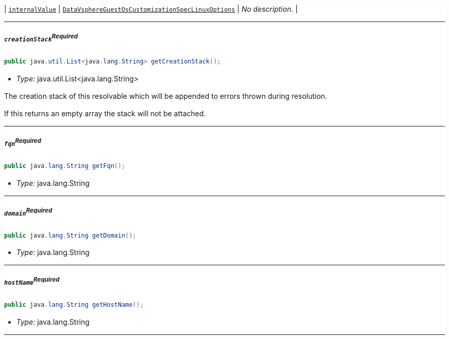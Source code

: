 | <code><a href="#@cdktf/provider-vsphere.dataVsphereGuestOsCustomization.DataVsphereGuestOsCustomizationSpecLinuxOptionsOutputReference.property.internalValue">internalValue</a></code> | <code><a href="#@cdktf/provider-vsphere.dataVsphereGuestOsCustomization.DataVsphereGuestOsCustomizationSpecLinuxOptions">DataVsphereGuestOsCustomizationSpecLinuxOptions</a></code> | *No description.* |

---

##### `creationStack`<sup>Required</sup> <a name="creationStack" id="@cdktf/provider-vsphere.dataVsphereGuestOsCustomization.DataVsphereGuestOsCustomizationSpecLinuxOptionsOutputReference.property.creationStack"></a>

```java
public java.util.List<java.lang.String> getCreationStack();
```

- *Type:* java.util.List<java.lang.String>

The creation stack of this resolvable which will be appended to errors thrown during resolution.

If this returns an empty array the stack will not be attached.

---

##### `fqn`<sup>Required</sup> <a name="fqn" id="@cdktf/provider-vsphere.dataVsphereGuestOsCustomization.DataVsphereGuestOsCustomizationSpecLinuxOptionsOutputReference.property.fqn"></a>

```java
public java.lang.String getFqn();
```

- *Type:* java.lang.String

---

##### `domain`<sup>Required</sup> <a name="domain" id="@cdktf/provider-vsphere.dataVsphereGuestOsCustomization.DataVsphereGuestOsCustomizationSpecLinuxOptionsOutputReference.property.domain"></a>

```java
public java.lang.String getDomain();
```

- *Type:* java.lang.String

---

##### `hostName`<sup>Required</sup> <a name="hostName" id="@cdktf/provider-vsphere.dataVsphereGuestOsCustomization.DataVsphereGuestOsCustomizationSpecLinuxOptionsOutputReference.property.hostName"></a>

```java
public java.lang.String getHostName();
```

- *Type:* java.lang.String

---
